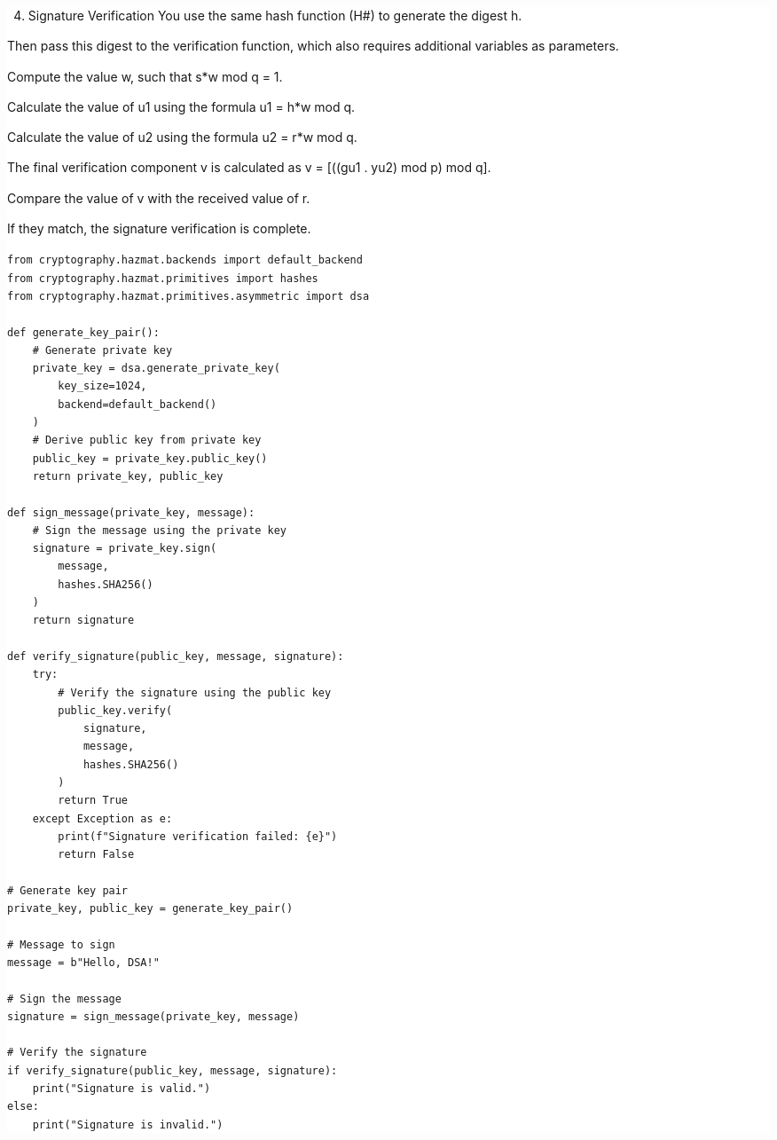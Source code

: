4. Signature Verification You use the same hash function (H#) to generate the digest h.

Then pass this digest to the verification function, which also requires additional variables as parameters.

Compute the value w, such that s\*w mod q = 1.

Calculate the value of u1 using the formula u1 = h\*w mod q.

Calculate the value of u2 using the formula u2 = r\*w mod q.

The final verification component v is calculated as v = \[((gu1 . yu2) mod p) mod q].

Compare the value of v with the received value of r.

If they match, the signature verification is complete.

```
from cryptography.hazmat.backends import default_backend
from cryptography.hazmat.primitives import hashes
from cryptography.hazmat.primitives.asymmetric import dsa

def generate_key_pair():
    # Generate private key
    private_key = dsa.generate_private_key(
        key_size=1024,
        backend=default_backend()
    )
    # Derive public key from private key
    public_key = private_key.public_key()
    return private_key, public_key

def sign_message(private_key, message):
    # Sign the message using the private key
    signature = private_key.sign(
        message,
        hashes.SHA256()
    )
    return signature

def verify_signature(public_key, message, signature):
    try:
        # Verify the signature using the public key
        public_key.verify(
            signature,
            message,
            hashes.SHA256()
        )
        return True
    except Exception as e:
        print(f"Signature verification failed: {e}")
        return False

# Generate key pair
private_key, public_key = generate_key_pair()

# Message to sign
message = b"Hello, DSA!"

# Sign the message
signature = sign_message(private_key, message)

# Verify the signature
if verify_signature(public_key, message, signature):
    print("Signature is valid.")
else:
    print("Signature is invalid.")
```